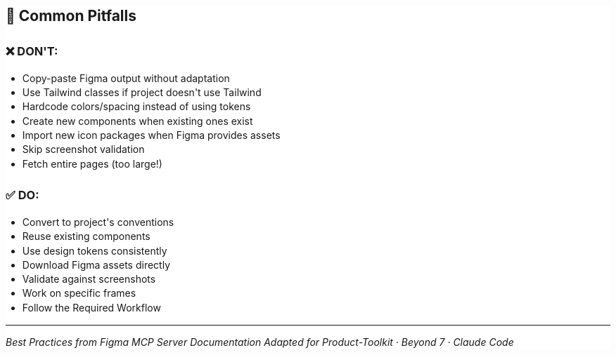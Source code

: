 
## 🚨 Common Pitfalls

### ❌ DON'T:
- Copy-paste Figma output without adaptation
- Use Tailwind classes if project doesn't use Tailwind
- Hardcode colors/spacing instead of using tokens
- Create new components when existing ones exist
- Import new icon packages when Figma provides assets
- Skip screenshot validation
- Fetch entire pages (too large!)

### ✅ DO:
- Convert to project's conventions
- Reuse existing components
- Use design tokens consistently
- Download Figma assets directly
- Validate against screenshots
- Work on specific frames
- Follow the Required Workflow

---

*Best Practices from Figma MCP Server Documentation*
*Adapted for Product-Toolkit · Beyond 7 · Claude Code*
